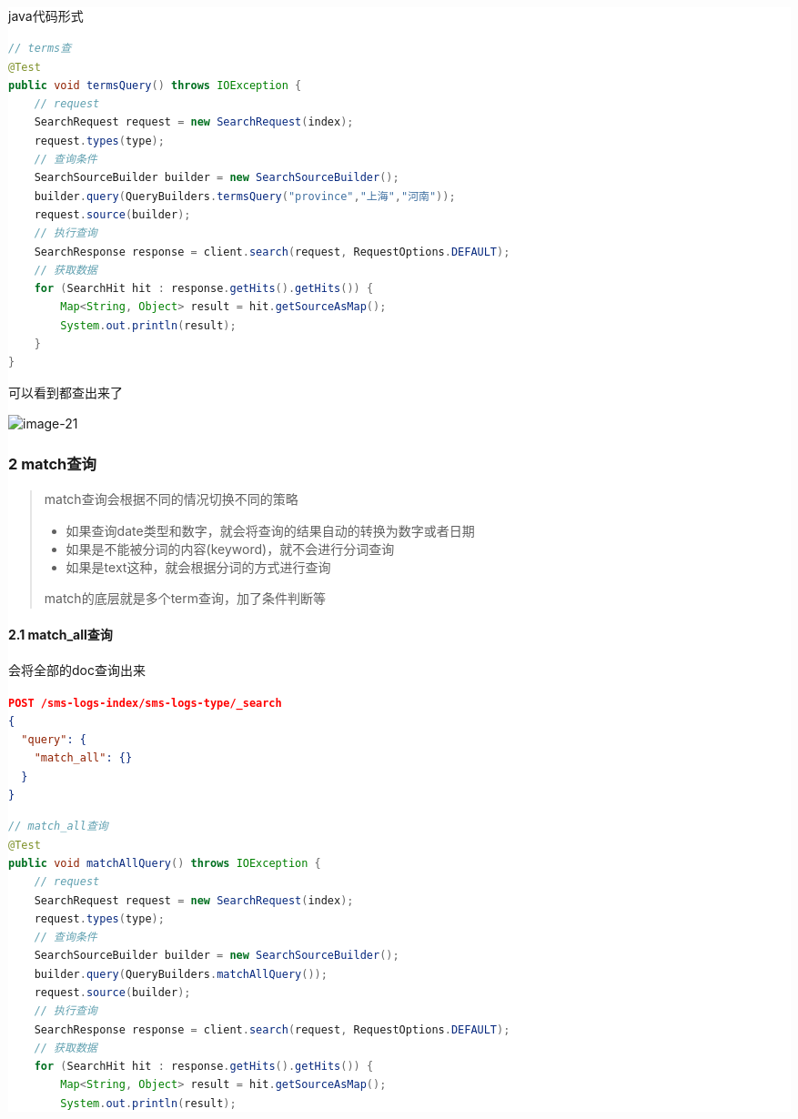 java代码形式

```java
// terms查
@Test
public void termsQuery() throws IOException {
    // request
    SearchRequest request = new SearchRequest(index);
    request.types(type);
    // 查询条件
    SearchSourceBuilder builder = new SearchSourceBuilder();
    builder.query(QueryBuilders.termsQuery("province","上海","河南"));
    request.source(builder);
    // 执行查询
    SearchResponse response = client.search(request, RequestOptions.DEFAULT);
    // 获取数据
    for (SearchHit hit : response.getHits().getHits()) {
        Map<String, Object> result = hit.getSourceAsMap();
        System.out.println(result);
    }
}
```

可以看到都查出来了		

![image-21](img/21.png)

### 2 match查询

> match查询会根据不同的情况切换不同的策略
>
> * 如果查询date类型和数字，就会将查询的结果自动的转换为数字或者日期
> * 如果是不能被分词的内容(keyword)，就不会进行分词查询
> * 如果是text这种，就会根据分词的方式进行查询
>
> match的底层就是多个term查询，加了条件判断等

#### 2.1 match_all查询

会将全部的doc查询出来

```json
POST /sms-logs-index/sms-logs-type/_search
{
  "query": {
    "match_all": {}
  }
}
```

```java
// match_all查询
@Test
public void matchAllQuery() throws IOException {
    // request
    SearchRequest request = new SearchRequest(index);
    request.types(type);
    // 查询条件
    SearchSourceBuilder builder = new SearchSourceBuilder();
    builder.query(QueryBuilders.matchAllQuery());
    request.source(builder);
    // 执行查询
    SearchResponse response = client.search(request, RequestOptions.DEFAULT);
    // 获取数据
    for (SearchHit hit : response.getHits().getHits()) {
        Map<String, Object> result = hit.getSourceAsMap();
        System.out.println(result);
```